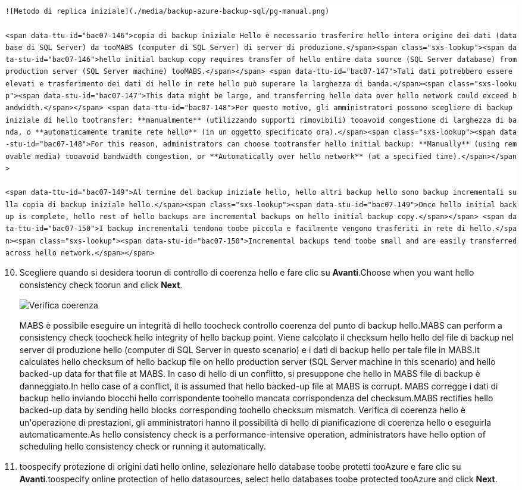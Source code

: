     ![Metodo di replica iniziale](./media/backup-azure-backup-sql/pg-manual.png)

    <span data-ttu-id="bac07-146">copia di backup iniziale Hello è necessario trasferire hello intera origine dei dati (database di SQL Server) da tooMABS (computer di SQL Server) di server di produzione.</span><span class="sxs-lookup"><span data-stu-id="bac07-146">hello initial backup copy requires transfer of hello entire data source (SQL Server database) from production server (SQL Server machine) tooMABS.</span></span> <span data-ttu-id="bac07-147">Tali dati potrebbero essere elevati e trasferimento dei dati di hello in rete hello può superare la larghezza di banda.</span><span class="sxs-lookup"><span data-stu-id="bac07-147">This data might be large, and transferring hello data over hello network could exceed bandwidth.</span></span> <span data-ttu-id="bac07-148">Per questo motivo, gli amministratori possono scegliere di backup iniziale di hello tootransfer: **manualmente** (utilizzando supporti rimovibili) tooavoid congestione di larghezza di banda, o **automaticamente tramite rete hello** (in un oggetto specificato ora).</span><span class="sxs-lookup"><span data-stu-id="bac07-148">For this reason, administrators can choose tootransfer hello initial backup: **Manually** (using removable media) tooavoid bandwidth congestion, or **Automatically over hello network** (at a specified time).</span></span>

    <span data-ttu-id="bac07-149">Al termine del backup iniziale hello, hello altri backup hello sono backup incrementali sulla copia di backup iniziale hello.</span><span class="sxs-lookup"><span data-stu-id="bac07-149">Once hello initial backup is complete, hello rest of hello backups are incremental backups on hello initial backup copy.</span></span> <span data-ttu-id="bac07-150">I backup incrementali tendono toobe piccola e facilmente vengono trasferiti in rete di hello.</span><span class="sxs-lookup"><span data-stu-id="bac07-150">Incremental backups tend toobe small and are easily transferred across hello network.</span></span>
10. <span data-ttu-id="bac07-151">Scegliere quando si desidera toorun di controllo di coerenza hello e fare clic su **Avanti**.</span><span class="sxs-lookup"><span data-stu-id="bac07-151">Choose when you want hello consistency check toorun and click **Next**.</span></span>

    ![Verifica coerenza](./media/backup-azure-backup-sql/pg-consistent.png)

    <span data-ttu-id="bac07-153">MABS è possibile eseguire un integrità di hello toocheck controllo coerenza del punto di backup hello.</span><span class="sxs-lookup"><span data-stu-id="bac07-153">MABS can perform a consistency check toocheck hello integrity of hello backup point.</span></span> <span data-ttu-id="bac07-154">Viene calcolato il checksum hello hello del file di backup nel server di produzione hello (computer di SQL Server in questo scenario) e i dati di backup hello per tale file in MABS.</span><span class="sxs-lookup"><span data-stu-id="bac07-154">It calculates hello checksum of hello backup file on hello production server (SQL Server machine in this scenario) and hello backed-up data for that file at MABS.</span></span> <span data-ttu-id="bac07-155">In caso di hello di un conflitto, si presuppone che hello in MABS file di backup è danneggiato.</span><span class="sxs-lookup"><span data-stu-id="bac07-155">In hello case of a conflict, it is assumed that hello backed-up file at MABS is corrupt.</span></span> <span data-ttu-id="bac07-156">MABS corregge i dati di backup hello inviando blocchi hello corrispondente toohello mancata corrispondenza del checksum.</span><span class="sxs-lookup"><span data-stu-id="bac07-156">MABS rectifies hello backed-up data by sending hello blocks corresponding toohello checksum mismatch.</span></span> <span data-ttu-id="bac07-157">Verifica di coerenza hello è un'operazione di prestazioni, gli amministratori hanno il possibilità di hello di pianificazione di coerenza hello o eseguirla automaticamente.</span><span class="sxs-lookup"><span data-stu-id="bac07-157">As hello consistency check is a performance-intensive operation, administrators have hello option of scheduling hello consistency check or running it automatically.</span></span>
11. <span data-ttu-id="bac07-158">toospecify protezione di origini dati hello online, selezionare hello database toobe protetti tooAzure e fare clic su **Avanti**.</span><span class="sxs-lookup"><span data-stu-id="bac07-158">toospecify online protection of hello datasources, select hello databases toobe protected tooAzure and click **Next**.</span></span>
